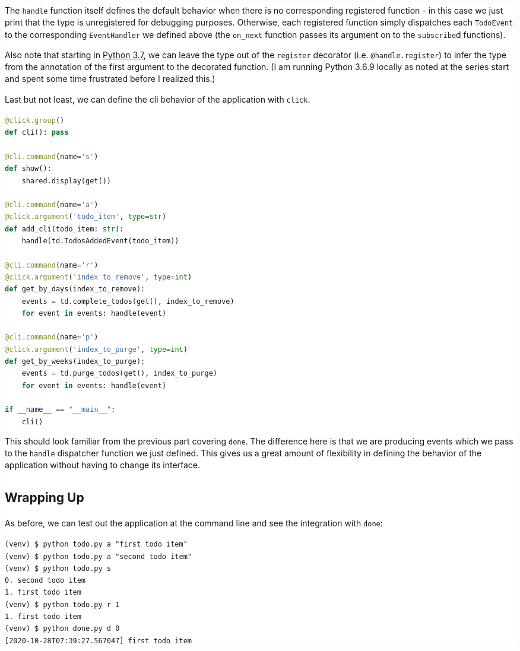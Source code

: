 The `handle` function itself defines the default behavior when there is no corresponding registered function - in this case we just print that the type is unregistered for debugging purposes.
Otherwise, each registered function simply dispatches each `TodoEvent` to the corresponding `EventHandler` we defined above (the `on_next` function passes its argument on to the `subscribe`d functions).

Also note that starting in [Python 3.7](https://docs.python.org/3.7/library/functools.html#functools.singledispatch), we can leave the type out of the `register` decorator (i.e. `@handle.register`) to infer the type from the annotation of the first argument to the decorated function. (I am running Python 3.6.9 locally as noted at the series start and spent some time frustrated before I realized this.)

Last but not least, we can define the cli behavior of the application with `click`.

```py
@click.group()
def cli(): pass

@cli.command(name='s')
def show():
    shared.display(get())

@cli.command(name='a')
@click.argument('todo_item', type=str)
def add_cli(todo_item: str):
    handle(td.TodosAddedEvent(todo_item))

@cli.command(name='r')
@click.argument('index_to_remove', type=int)
def get_by_days(index_to_remove):
    events = td.complete_todos(get(), index_to_remove)
    for event in events: handle(event)

@cli.command(name='p')
@click.argument('index_to_purge', type=int)
def get_by_weeks(index_to_purge):
    events = td.purge_todos(get(), index_to_purge)
    for event in events: handle(event)

if __name__ == "__main__":
    cli()
```

This should look familiar from the previous part covering `done`.
The difference here is that we are producing events which we pass to the `handle` dispatcher function we just defined.
This gives us a great amount of flexibility in defining the behavior of the application without having to change its interface.

## Wrapping Up

As before, we can test out the application at the command line and see the integration with `done`:

```shell
(venv) $ python todo.py a "first todo item"
(venv) $ python todo.py a "second todo item"
(venv) $ python todo.py s
0. second todo item
1. first todo item
(venv) $ python todo.py r 1
1. first todo item
(venv) $ python done.py d 0
[2020-10-28T07:39:27.567047] first todo item
```
